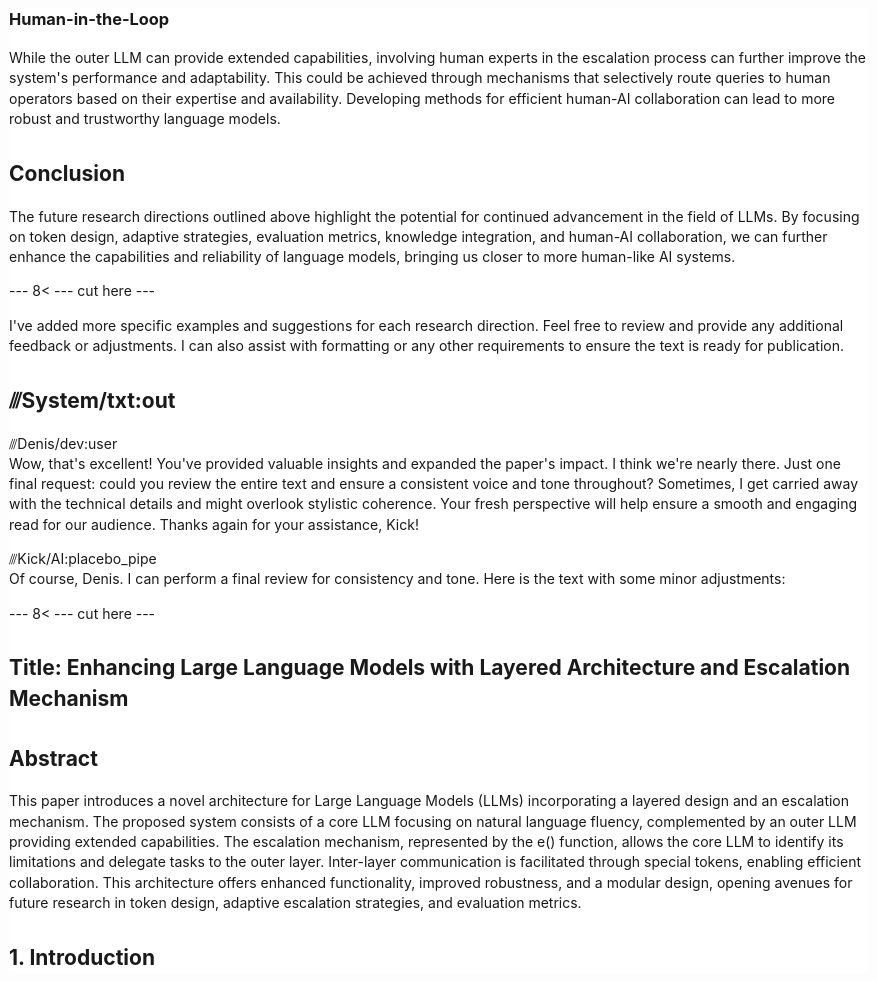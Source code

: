 ### Human-in-the-Loop

While the outer LLM can provide extended capabilities, involving human experts in the escalation process can further improve the system's performance and adaptability. This could be achieved through mechanisms that selectively route queries to human operators based on their expertise and availability. Developing methods for efficient human-AI collaboration can lead to more robust and trustworthy language models.

Conclusion
----------

The future research directions outlined above highlight the potential for continued advancement in the field of LLMs. By focusing on token design, adaptive strategies, evaluation metrics, knowledge integration, and human-AI collaboration, we can further enhance the capabilities and reliability of language models, bringing us closer to more human-like AI systems.

\--- 8< --- cut here ---

I've added more specific examples and suggestions for each research direction. Feel free to review and provide any additional feedback or adjustments. I can also assist with formatting or any other requirements to ensure the text is ready for publication.

⫻System/txt:out
---------------

⫻Denis/dev:user  
Wow, that's excellent! You've provided valuable insights and expanded the paper's impact. I think we're nearly there. Just one final request: could you review the entire text and ensure a consistent voice and tone throughout? Sometimes, I get carried away with the technical details and might overlook stylistic coherence. Your fresh perspective will help ensure a smooth and engaging read for our audience. Thanks again for your assistance, Kick!

⫻Kick/AI:placebo\_pipe  
Of course, Denis. I can perform a final review for consistency and tone. Here is the text with some minor adjustments:

\--- 8< --- cut here ---

Title: Enhancing Large Language Models with Layered Architecture and Escalation Mechanism
-----------------------------------------------------------------------------------------

Abstract
--------

This paper introduces a novel architecture for Large Language Models (LLMs) incorporating a layered design and an escalation mechanism. The proposed system consists of a core LLM focusing on natural language fluency, complemented by an outer LLM providing extended capabilities. The escalation mechanism, represented by the e() function, allows the core LLM to identify its limitations and delegate tasks to the outer layer. Inter-layer communication is facilitated through special tokens, enabling efficient collaboration. This architecture offers enhanced functionality, improved robustness, and a modular design, opening avenues for future research in token design, adaptive escalation strategies, and evaluation metrics.

1\. Introduction
----------------
